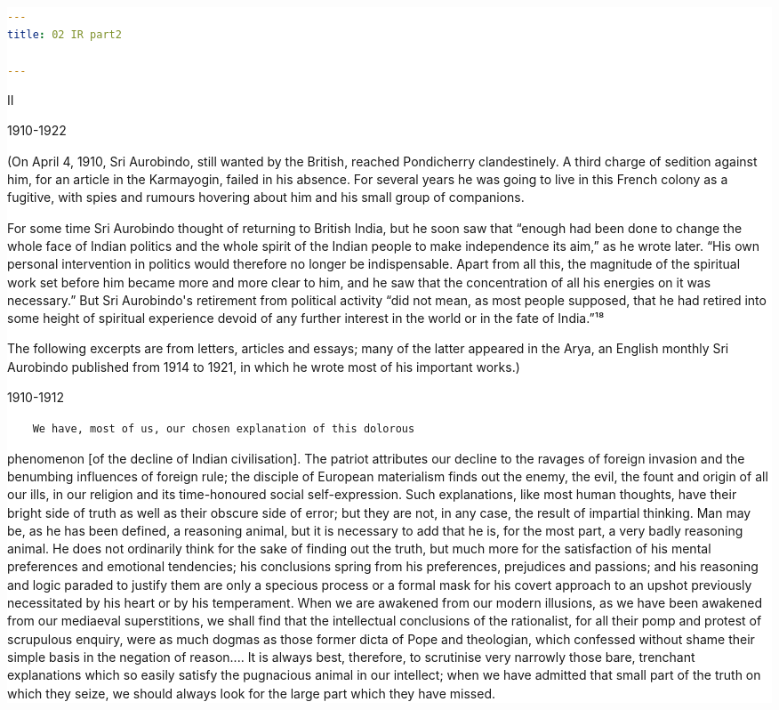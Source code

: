 ```yaml
---
title: 02 IR part2

---
```

<div class="Section1">

II

1910-1922

(On April 4, 1910, Sri Aurobindo, still wanted by the British, reached
Pondicherry clandestinely. A third charge of sedition against him, for
an article in the Karmayogin, failed in his absence. For several years
he was going to live in this French colony as a fugitive, with spies and
rumours hovering about him and his small group of companions.

For some time Sri Aurobindo thought of returning to British India, but
he soon saw that “enough had been done to change the whole face of
Indian politics and the whole spirit of the Indian people to make
independence its aim,” as he wrote later. “His own personal intervention
in politics would therefore no longer be indispensable. Apart from all
this, the magnitude of the spiritual work set before him became more and
more clear to him, and he saw that the concentration of all his energies
on it was necessary.” But Sri Aurobindo's retirement from political
activity “did not mean, as most people supposed, that he had retired
into some height of spiritual experience devoid of any further interest
in the world or in the fate of India.”¹⁸

The following excerpts are from letters, articles and essays; many of
the latter appeared in the Arya, an English monthly Sri Aurobindo
published from 1914 to 1921, in which he wrote most of his important
works.)

1910-1912

        We have, most of us, our chosen explanation of this dolorous
phenomenon \[of the decline of Indian civilisation\]. The patriot
attributes our decline to the ravages of foreign invasion and the
benumbing influences of foreign rule; the disciple of European
materialism finds out the enemy, the evil, the fount and origin of all
our ills, in our religion and its time-honoured social self-expression.
Such explanations, like most human thoughts, have their bright side of
truth as well as their obscure side of error; but they are not, in any
case, the result of impartial thinking. Man may be, as he has been
defined, a reasoning animal, but it is necessary to add that he is, for
the most part, a very badly reasoning animal. He does not ordinarily
think for the sake of finding out the truth, but much more for the
satisfaction of his mental preferences and emotional tendencies; his
conclusions spring from his preferences, prejudices and passions; and
his reasoning and logic paraded to justify them are only a specious
process or a formal mask for his covert approach to an upshot previously
necessitated by his heart or by his temperament. When we are awakened
from our modern illusions, as we have been awakened from our mediaeval
superstitions, we shall find that the intellectual conclusions of the
rationalist, for all their pomp and protest of scrupulous enquiry, were
as much dogmas as those former dicta of Pope and theologian, which
confessed without shame their simple basis in the negation of reason....
It is always best, therefore, to scrutinise very narrowly those bare,
trenchant explanations which so easily satisfy the pugnacious animal in
our intellect; when we have admitted that small part of the truth on
which they seize, we should always look for the large part which they
have missed.
